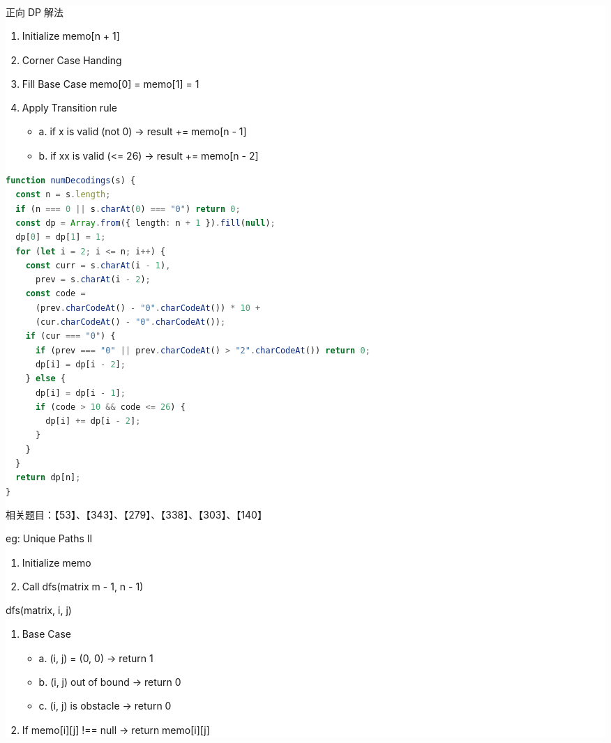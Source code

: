 正向 DP 解法

1. Initialize memo[n + 1]

2. Corner Case Handing

3. Fill Base Case memo[0] = memo[1] = 1

4. Apply Transition rule

   - a. if x is valid (not 0) -> result += memo[n - 1]

   - b. if xx is valid (<= 26) -> result += memo[n - 2]

```ts
function numDecodings(s) {
  const n = s.length;
  if (n === 0 || s.charAt(0) === "0") return 0;
  const dp = Array.from({ length: n + 1 }).fill(null);
  dp[0] = dp[1] = 1;
  for (let i = 2; i <= n; i++) {
    const curr = s.charAt(i - 1),
      prev = s.charAt(i - 2);
    const code =
      (prev.charCodeAt() - "0".charCodeAt()) * 10 +
      (cur.charCodeAt() - "0".charCodeAt());
    if (cur === "0") {
      if (prev === "0" || prev.charCodeAt() > "2".charCodeAt()) return 0;
      dp[i] = dp[i - 2];
    } else {
      dp[i] = dp[i - 1];
      if (code > 10 && code <= 26) {
        dp[i] += dp[i - 2];
      }
    }
  }
  return dp[n];
}
```

相关题目：【53】、【343】、【279】、【338】、【303】、【140】

eg: Unique Paths II

1. Initialize memo

2. Call dfs(matrix m - 1, n - 1)

dfs(matrix, i, j)

1. Base Case

   - a. (i, j) = (0, 0) -> return 1

   - b. (i, j) out of bound -> return 0

   - c. (i, j) is obstacle -> return 0

2. If memo[i][j] !== null -> return memo[i][j]
